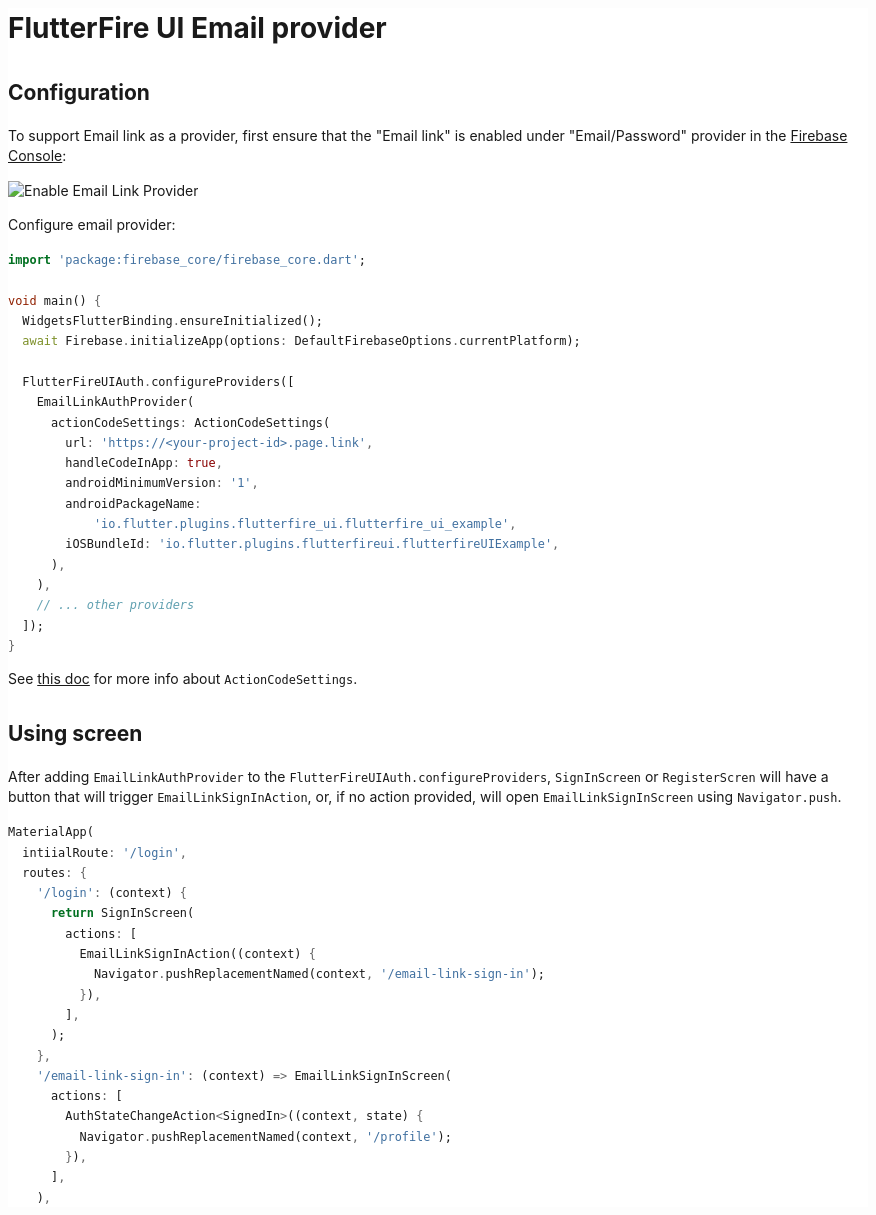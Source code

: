 # FlutterFire UI Email provider

## Configuration

To support Email link as a provider, first ensure that the "Email link" is enabled under "Email/Password" provider
in the [Firebase Console](https://console.firebase.google.com/project/_/authentication/providers):

![Enable Email Link Provider](../images/ui-email-link-provider.png)

Configure email provider:

```dart
import 'package:firebase_core/firebase_core.dart';

void main() {
  WidgetsFlutterBinding.ensureInitialized();
  await Firebase.initializeApp(options: DefaultFirebaseOptions.currentPlatform);

  FlutterFireUIAuth.configureProviders([
    EmailLinkAuthProvider(
      actionCodeSettings: ActionCodeSettings(
        url: 'https://<your-project-id>.page.link',
        handleCodeInApp: true,
        androidMinimumVersion: '1',
        androidPackageName:
            'io.flutter.plugins.flutterfire_ui.flutterfire_ui_example',
        iOSBundleId: 'io.flutter.plugins.flutterfireui.flutterfireUIExample',
      ),
    ),
    // ... other providers
  ]);
}
```

See [this doc](https://firebase.google.com/docs/auth/flutter/email-link-auth) for more info about `ActionCodeSettings`.

## Using screen

After adding `EmailLinkAuthProvider` to the `FlutterFireUIAuth.configureProviders`, `SignInScreen` or `RegisterScren` will have a button that will trigger `EmailLinkSignInAction`, or, if no action provided, will open `EmailLinkSignInScreen` using `Navigator.push`.

```dart
MaterialApp(
  intiialRoute: '/login',
  routes: {
    '/login': (context) {
      return SignInScreen(
        actions: [
          EmailLinkSignInAction((context) {
            Navigator.pushReplacementNamed(context, '/email-link-sign-in');
          }),
        ],
      );
    },
    '/email-link-sign-in': (context) => EmailLinkSignInScreen(
      actions: [
        AuthStateChangeAction<SignedIn>((context, state) {
          Navigator.pushReplacementNamed(context, '/profile');
        }),
      ],
    ),
```